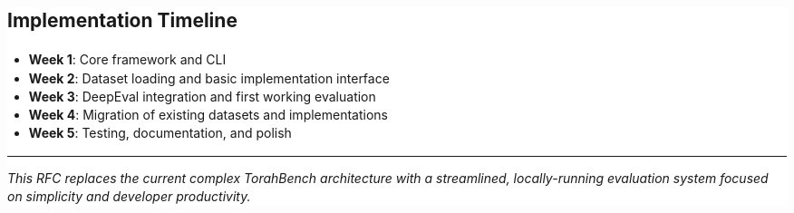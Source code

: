 ## Implementation Timeline

- **Week 1**: Core framework and CLI
- **Week 2**: Dataset loading and basic implementation interface
- **Week 3**: DeepEval integration and first working evaluation
- **Week 4**: Migration of existing datasets and implementations
- **Week 5**: Testing, documentation, and polish

---

*This RFC replaces the current complex TorahBench architecture with a streamlined, locally-running evaluation system focused on simplicity and developer productivity.*
